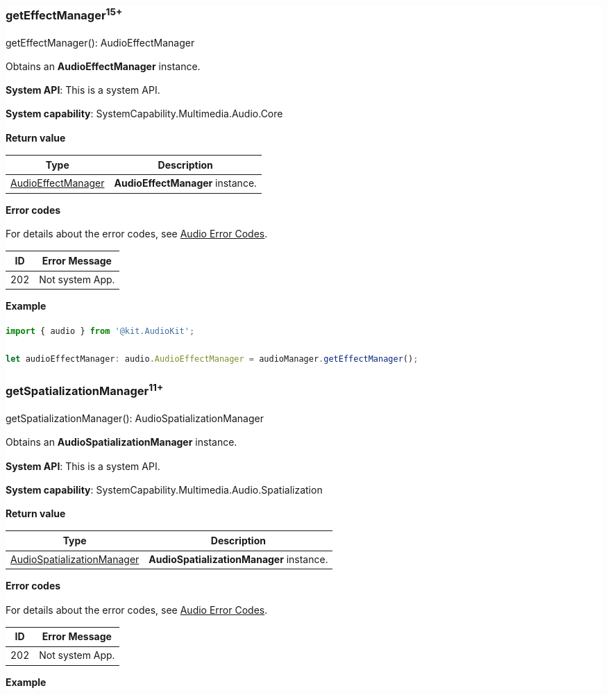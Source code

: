 ### getEffectManager<sup>15+</sup>

getEffectManager(): AudioEffectManager

Obtains an **AudioEffectManager** instance.

**System API**: This is a system API.

**System capability**: SystemCapability.Multimedia.Audio.Core

**Return value**

| Type                                          | Description                         |
|----------------------------------------------| ----------------------------- |
| [AudioEffectManager](#audioeffectmanager15) | **AudioEffectManager** instance.|

**Error codes**

For details about the error codes, see [Audio Error Codes](errorcode-audio.md).

| ID| Error Message|
| ------- | --------------------------------------------|
| 202     | Not system App.                             |

**Example**

```ts
import { audio } from '@kit.AudioKit';

let audioEffectManager: audio.AudioEffectManager = audioManager.getEffectManager();
```

### getSpatializationManager<sup>11+</sup>

getSpatializationManager(): AudioSpatializationManager

Obtains an **AudioSpatializationManager** instance.

**System API**: This is a system API.

**System capability**: SystemCapability.Multimedia.Audio.Spatialization

**Return value**

| Type                                      | Description                         |
|------------------------------------------| ----------------------------- |
| [AudioSpatializationManager](#audiospatializationmanager11) | **AudioSpatializationManager** instance.|

**Error codes**

For details about the error codes, see [Audio Error Codes](errorcode-audio.md).

| ID| Error Message|
| ------- | --------------------------------------------|
| 202     | Not system App.                             |

**Example**
